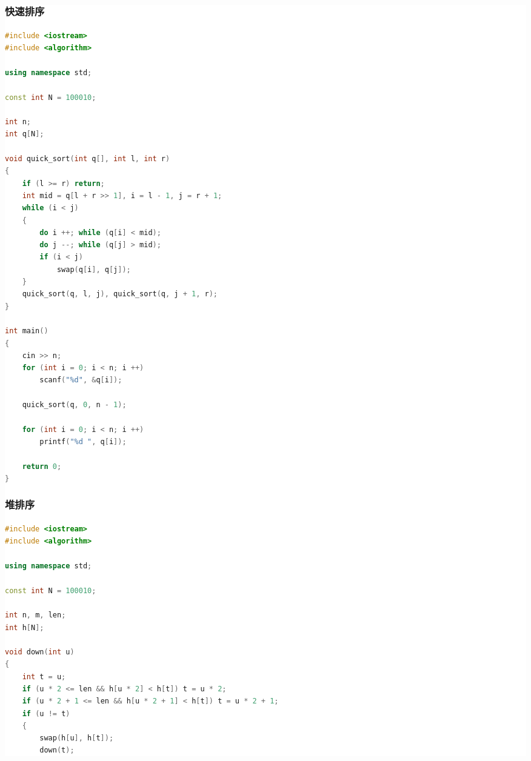 ### 快速排序

```cpp
#include <iostream>
#include <algorithm>

using namespace std;

const int N = 100010;

int n;
int q[N];

void quick_sort(int q[], int l, int r)
{
    if (l >= r) return;
    int mid = q[l + r >> 1], i = l - 1, j = r + 1;
    while (i < j)
    {
        do i ++; while (q[i] < mid);
        do j --; while (q[j] > mid);
        if (i < j)
            swap(q[i], q[j]);
    }
    quick_sort(q, l, j), quick_sort(q, j + 1, r);
}

int main()
{
    cin >> n;
    for (int i = 0; i < n; i ++)
        scanf("%d", &q[i]);
        
    quick_sort(q, 0, n - 1);
    
    for (int i = 0; i < n; i ++)
        printf("%d ", q[i]);
    
    return 0;
}
```

### 堆排序

```cpp
#include <iostream>
#include <algorithm>

using namespace std;

const int N = 100010;

int n, m, len;
int h[N];

void down(int u)
{
    int t = u;
    if (u * 2 <= len && h[u * 2] < h[t]) t = u * 2;
    if (u * 2 + 1 <= len && h[u * 2 + 1] < h[t]) t = u * 2 + 1;
    if (u != t)
    {
        swap(h[u], h[t]);
        down(t);
```